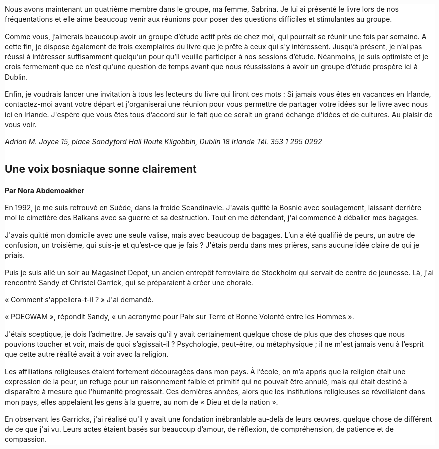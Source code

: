Nous avons maintenant un quatrième membre dans le groupe, ma femme, Sabrina. Je lui ai présenté le livre lors de nos fréquentations et elle aime beaucoup venir aux réunions pour poser des questions difficiles et stimulantes au groupe.

Comme vous, j’aimerais beaucoup avoir un groupe d’étude actif près de chez moi, qui pourrait se réunir une fois par semaine. A cette fin, je dispose également de trois exemplaires du livre que je prête à ceux qui s'y intéressent. Jusqu’à présent, je n’ai pas réussi à intéresser suffisamment quelqu’un pour qu’il veuille participer à nos sessions d’étude. Néanmoins, je suis optimiste et je crois fermement que ce n’est qu'une question de temps avant que nous réussissions à avoir un groupe d’étude prospère ici à Dublin.

Enfin, je voudrais lancer une invitation à tous les lecteurs du livre qui liront ces mots : Si jamais vous êtes en vacances en Irlande, contactez-moi avant votre départ et j'organiserai une réunion pour vous permettre de partager votre idées sur le livre avec nous ici en Irlande. J'espère que vous êtes tous d’accord sur le fait que ce serait un grand échange d’idées et de cultures. Au plaisir de vous voir.

_Adrian M. Joyce_
_15, place Sandyford Hall_
_Route Kilgobbin,_
_Dublin 18 Irlande_
_Tél. 353 1 295 0292_

## Une voix bosniaque sonne clairement

**Par Nora Abdemoakher**

En 1992, je me suis retrouvé en Suède, dans la froide Scandinavie. J'avais quitté la Bosnie avec soulagement, laissant derrière moi le cimetière des Balkans avec sa guerre et sa destruction. Tout en me détendant, j'ai commencé à déballer mes bagages.

J'avais quitté mon domicile avec une seule valise, mais avec beaucoup de bagages. L’un a été qualifié de peurs, un autre de confusion, un troisième, qui suis-je et qu’est-ce que je fais ? J'étais perdu dans mes prières, sans aucune idée claire de qui je priais.

Puis je suis allé un soir au Magasinet Depot, un ancien entrepôt ferroviaire de Stockholm qui servait de centre de jeunesse. Là, j'ai rencontré Sandy et Christel Garrick, qui se préparaient à créer une chorale.

« Comment s'appellera-t-il ? » J'ai demandé.

« POEGWAM », répondit Sandy, « un acronyme pour Paix sur Terre et Bonne Volonté entre les Hommes ».

J'étais sceptique, je dois l’admettre. Je savais qu’il y avait certainement quelque chose de plus que des choses que nous pouvions toucher et voir, mais de quoi s’agissait-il ? Psychologie, peut-être, ou métaphysique ; il ne m'est jamais venu à l’esprit que cette autre réalité avait à voir avec la religion.

Les affiliations religieuses étaient fortement découragées dans mon pays. À l’école, on m’a appris que la religion était une expression de la peur, un refuge pour un raisonnement faible et primitif qui ne pouvait être annulé, mais qui était destiné à disparaître à mesure que l’humanité progressait. Ces dernières années, alors que les institutions religieuses se réveillaient dans mon pays, elles appelaient les gens à la guerre, au nom de « Dieu et de la nation ».

En observant les Garricks, j'ai réalisé qu'il y avait une fondation inébranlable au-delà de leurs œuvres, quelque chose de différent de ce que j'ai vu. Leurs actes étaient basés sur beaucoup d’amour, de réflexion, de compréhension, de patience et de compassion.
